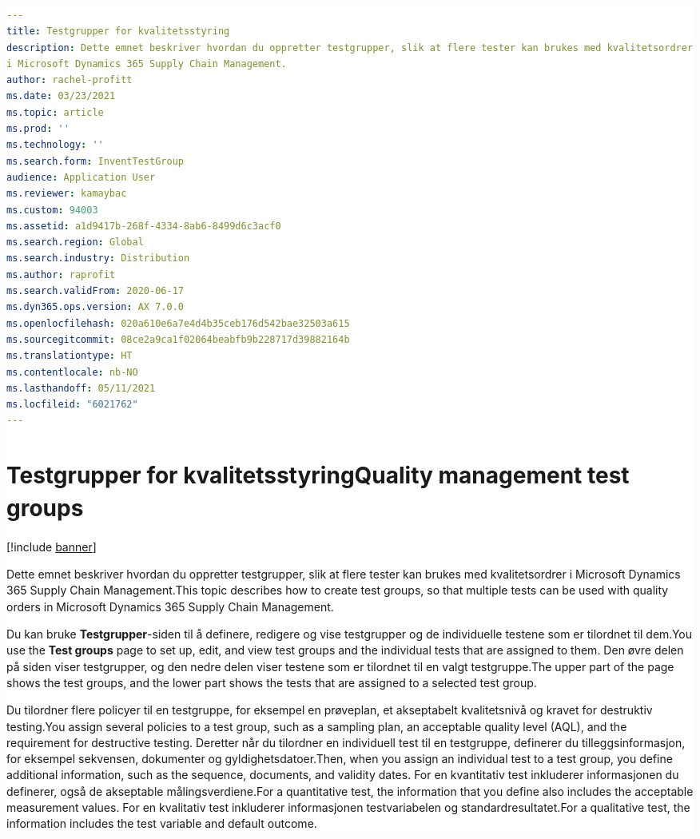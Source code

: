 ```yaml
---
title: Testgrupper for kvalitetsstyring
description: Dette emnet beskriver hvordan du oppretter testgrupper, slik at flere tester kan brukes med kvalitetsordrer i Microsoft Dynamics 365 Supply Chain Management.
author: rachel-profitt
ms.date: 03/23/2021
ms.topic: article
ms.prod: ''
ms.technology: ''
ms.search.form: InventTestGroup
audience: Application User
ms.reviewer: kamaybac
ms.custom: 94003
ms.assetid: a1d9417b-268f-4334-8ab6-8499d6c3acf0
ms.search.region: Global
ms.search.industry: Distribution
ms.author: raprofit
ms.search.validFrom: 2020-06-17
ms.dyn365.ops.version: AX 7.0.0
ms.openlocfilehash: 020a610e6a7e4d4b35ceb176d542bae32503a615
ms.sourcegitcommit: 08ce2a9ca1f02064beabfb9b228717d39882164b
ms.translationtype: HT
ms.contentlocale: nb-NO
ms.lasthandoff: 05/11/2021
ms.locfileid: "6021762"
---
```

# <a name="quality-management-test-groups"></a><span data-ttu-id="53f2d-103">Testgrupper for kvalitetsstyring</span><span class="sxs-lookup"><span data-stu-id="53f2d-103">Quality management test groups</span></span>

[!include [banner](../includes/banner.md)]

<span data-ttu-id="53f2d-104">Dette emnet beskriver hvordan du oppretter testgrupper, slik at flere tester kan brukes med kvalitetsordrer i Microsoft Dynamics 365 Supply Chain Management.</span><span class="sxs-lookup"><span data-stu-id="53f2d-104">This topic describes how to create test groups, so that multiple tests can be used with quality orders in Microsoft Dynamics 365 Supply Chain Management.</span></span>

<span data-ttu-id="53f2d-105">Du kan bruke **Testgrupper**-siden til å definere, redigere og vise testgrupper og de individuelle testene som er tilordnet til dem.</span><span class="sxs-lookup"><span data-stu-id="53f2d-105">You use the **Test groups** page to set up, edit, and view test groups and the individual tests that are assigned to them.</span></span> <span data-ttu-id="53f2d-106">Den øvre delen på siden viser testgrupper, og den nedre delen viser testene som er tilordnet til en valgt testgruppe.</span><span class="sxs-lookup"><span data-stu-id="53f2d-106">The upper part of the page shows the test groups, and the lower part shows the tests that are assigned to a selected test group.</span></span>

<span data-ttu-id="53f2d-107">Du tilordner flere policyer til en testgruppe, for eksempel en prøveplan, et akseptabelt kvalitetsnivå og kravet for destruktiv testing.</span><span class="sxs-lookup"><span data-stu-id="53f2d-107">You assign several policies to a test group, such as a sampling plan, an acceptable quality level (AQL), and the requirement for destructive testing.</span></span> <span data-ttu-id="53f2d-108">Deretter når du tilordner en individuell test til en testgruppe, definerer du tilleggsinformasjon, for eksempel sekvensen, dokumenter og gyldighetsdatoer.</span><span class="sxs-lookup"><span data-stu-id="53f2d-108">Then, when you assign an individual test to a test group, you define additional information, such as the sequence, documents, and validity dates.</span></span> <span data-ttu-id="53f2d-109">For en kvantitativ test inkluderer informasjonen du definerer, også de akseptable målingsverdiene.</span><span class="sxs-lookup"><span data-stu-id="53f2d-109">For a quantitative test, the information that you define also includes the acceptable measurement values.</span></span> <span data-ttu-id="53f2d-110">For en kvalitativ test inkluderer informasjonen testvariabelen og standardresultatet.</span><span class="sxs-lookup"><span data-stu-id="53f2d-110">For a qualitative test, the information includes the test variable and default outcome.</span></span>